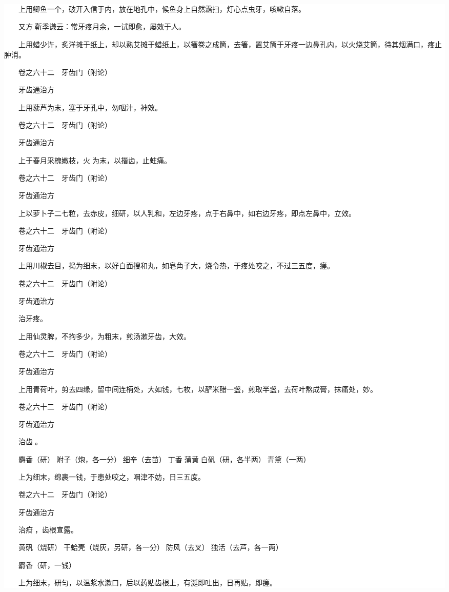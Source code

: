 
　　上用鲫鱼一个，破开入信于内，放在地孔中，候鱼身上自然霜扫，灯心点虫牙，咳嗽自落。

　　又方 靳季谦云：常牙疼月余，一试即愈，屡效于人。

　　上用蜡少许，炙洋摊于纸上，却以熟艾摊于蜡纸上，以箸卷之成筒，去箸，置艾筒于牙疼一边鼻孔内，以火烧艾筒，待其烟满口，疼止肿消。

　　卷之六十二　牙齿门（附论）

　　牙齿通治方

　　上用藜芦为末，塞于牙孔中，勿咽汁，神效。

　　卷之六十二　牙齿门（附论）

　　牙齿通治方

　　上于春月采槐嫩枝，火 为末，以揩齿，止蛀痛。

　　卷之六十二　牙齿门（附论）

　　牙齿通治方

　　上以萝卜子二七粒，去赤皮，细研，以人乳和，左边牙疼，点于右鼻中，如右边牙疼，即点左鼻中，立效。

　　卷之六十二　牙齿门（附论）

　　牙齿通治方

　　上用川椒去目，捣为细末，以好白面搜和丸，如皂角子大，烧令热，于疼处咬之，不过三五度，瘥。

　　卷之六十二　牙齿门（附论）

　　牙齿通治方

　　治牙疼。

　　上用仙灵脾，不拘多少，为粗末，煎汤漱牙齿，大效。

　　卷之六十二　牙齿门（附论）

　　牙齿通治方

　　上用青荷叶，剪去四缘，留中间连柄处，大如钱，七枚，以酽米醋一盏，煎取半盏，去荷叶熬成膏，抹痛处，妙。

　　卷之六十二　牙齿门（附论）

　　牙齿通治方

　　治齿 。

　　麝香（研） 附子（炮，各一分） 细辛（去苗） 丁香 蒲黄 白矾（研，各半两） 青黛（一两）

　　上为细末，绵裹一钱，于患处咬之，咽津不妨，日三五度。

　　卷之六十二　牙齿门（附论）

　　牙齿通治方

　　治疳 ，齿根宣露。

　　黄矾（烧研） 干蛤壳（烧灰，另研，各一分） 防风（去叉） 独活（去芦，各一两）

　　麝香（研，一钱）

　　上为细末，研匀，以温浆水漱口，后以药贴齿根上，有涎即吐出，日再贴，即瘥。
